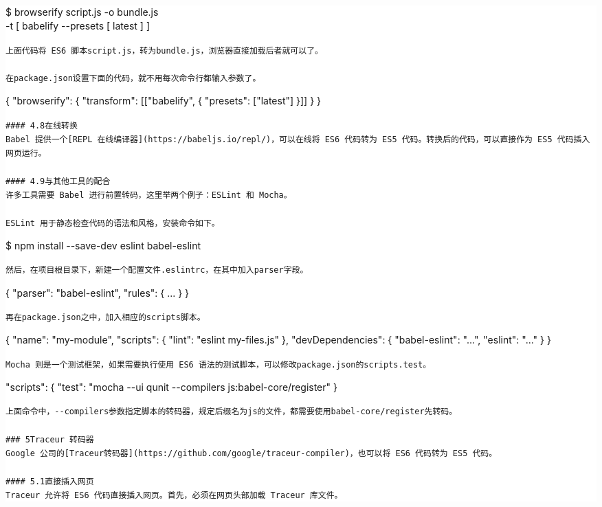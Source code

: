 $  browserify script.js -o bundle.js \
  -t [ babelify --presets [ latest ] ]
```
上面代码将 ES6 脚本script.js，转为bundle.js，浏览器直接加载后者就可以了。

在package.json设置下面的代码，就不用每次命令行都输入参数了。
```
{
  "browserify": {
    "transform": [["babelify", { "presets": ["latest"] }]]
  }
}
```
#### 4.8在线转换
Babel 提供一个[REPL 在线编译器](https://babeljs.io/repl/)，可以在线将 ES6 代码转为 ES5 代码。转换后的代码，可以直接作为 ES5 代码插入网页运行。

#### 4.9与其他工具的配合
许多工具需要 Babel 进行前置转码，这里举两个例子：ESLint 和 Mocha。

ESLint 用于静态检查代码的语法和风格，安装命令如下。
```
$ npm install --save-dev eslint babel-eslint
```
然后，在项目根目录下，新建一个配置文件.eslintrc，在其中加入parser字段。
```
{
  "parser": "babel-eslint",
  "rules": {
    ...
  }
}
```
再在package.json之中，加入相应的scripts脚本。
```
  {
    "name": "my-module",
    "scripts": {
      "lint": "eslint my-files.js"
    },
    "devDependencies": {
      "babel-eslint": "...",
      "eslint": "..."
    }
  }
```
Mocha 则是一个测试框架，如果需要执行使用 ES6 语法的测试脚本，可以修改package.json的scripts.test。
```
"scripts": {
  "test": "mocha --ui qunit --compilers js:babel-core/register"
}
```
上面命令中，--compilers参数指定脚本的转码器，规定后缀名为js的文件，都需要使用babel-core/register先转码。

### 5Traceur 转码器
Google 公司的[Traceur转码器](https://github.com/google/traceur-compiler)，也可以将 ES6 代码转为 ES5 代码。

#### 5.1直接插入网页
Traceur 允许将 ES6 代码直接插入网页。首先，必须在网页头部加载 Traceur 库文件。
```
<script src="https://google.github.io/traceur-compiler/bin/traceur.js"></script>
<script src="https://google.github.io/traceur-compiler/bin/BrowserSystem.js"></script>
<script src="https://google.github.io/traceur-compiler/src/bootstrap.js"></script>
<script type="module">
  import './Greeter.js';
</script>
```
```